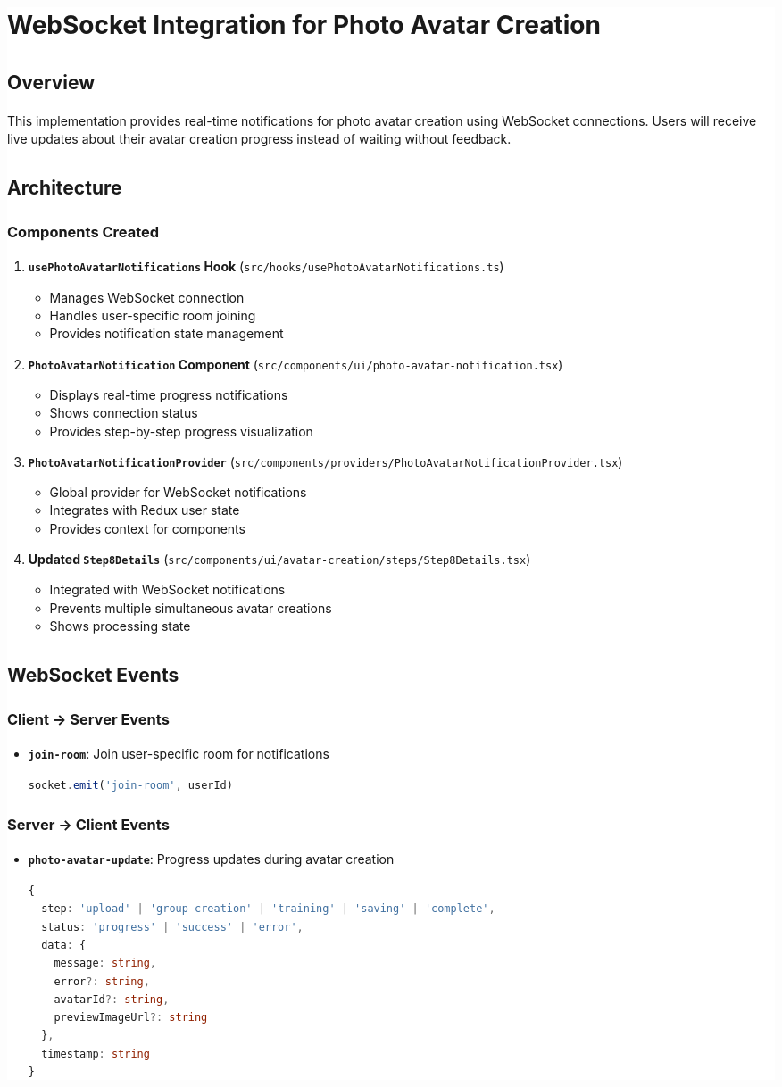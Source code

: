 # WebSocket Integration for Photo Avatar Creation

## Overview

This implementation provides real-time notifications for photo avatar creation using WebSocket connections. Users will receive live updates about their avatar creation progress instead of waiting without feedback.

## Architecture

### Components Created

1. **`usePhotoAvatarNotifications` Hook** (`src/hooks/usePhotoAvatarNotifications.ts`)
   - Manages WebSocket connection
   - Handles user-specific room joining
   - Provides notification state management

2. **`PhotoAvatarNotification` Component** (`src/components/ui/photo-avatar-notification.tsx`)
   - Displays real-time progress notifications
   - Shows connection status
   - Provides step-by-step progress visualization

3. **`PhotoAvatarNotificationProvider`** (`src/components/providers/PhotoAvatarNotificationProvider.tsx`)
   - Global provider for WebSocket notifications
   - Integrates with Redux user state
   - Provides context for components

4. **Updated `Step8Details`** (`src/components/ui/avatar-creation/steps/Step8Details.tsx`)
   - Integrated with WebSocket notifications
   - Prevents multiple simultaneous avatar creations
   - Shows processing state

## WebSocket Events

### Client → Server Events

- **`join-room`**: Join user-specific room for notifications
  ```typescript
  socket.emit('join-room', userId)
  ```

### Server → Client Events

- **`photo-avatar-update`**: Progress updates during avatar creation
  ```typescript
  {
    step: 'upload' | 'group-creation' | 'training' | 'saving' | 'complete',
    status: 'progress' | 'success' | 'error',
    data: {
      message: string,
      error?: string,
      avatarId?: string,
      previewImageUrl?: string
    },
    timestamp: string
  }
  ```
